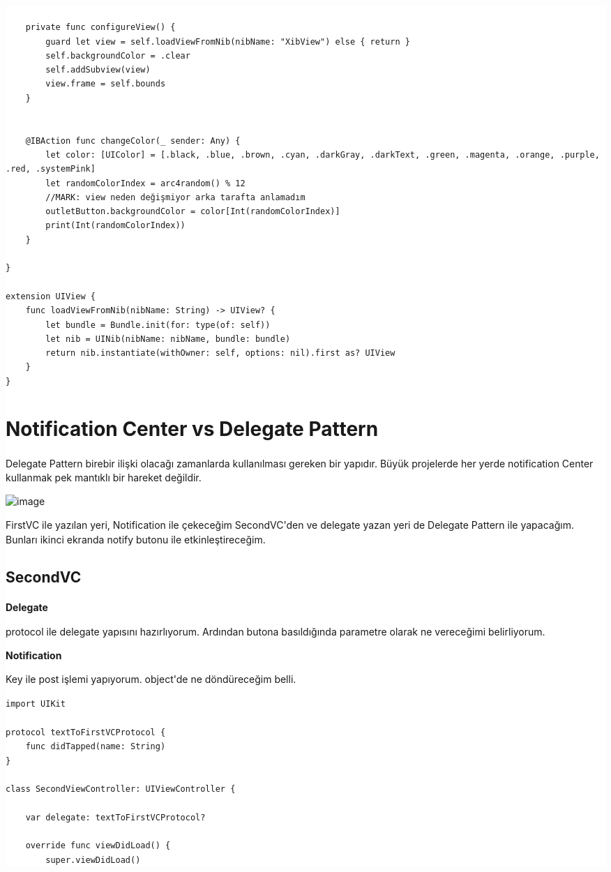 ```
    
    private func configureView() {
        guard let view = self.loadViewFromNib(nibName: "XibView") else { return }
        self.backgroundColor = .clear
        self.addSubview(view)
        view.frame = self.bounds
    }
    
     
    @IBAction func changeColor(_ sender: Any) {
        let color: [UIColor] = [.black, .blue, .brown, .cyan, .darkGray, .darkText, .green, .magenta, .orange, .purple, .red, .systemPink]
        let randomColorIndex = arc4random() % 12
        //MARK: view neden değişmiyor arka tarafta anlamadım
        outletButton.backgroundColor = color[Int(randomColorIndex)]
        print(Int(randomColorIndex))
    }
    
}

extension UIView {
    func loadViewFromNib(nibName: String) -> UIView? {
        let bundle = Bundle.init(for: type(of: self))
        let nib = UINib(nibName: nibName, bundle: bundle)
        return nib.instantiate(withOwner: self, options: nil).first as? UIView
    }
}
```

# Notification Center vs Delegate Pattern

Delegate Pattern birebir ilişki olacağı zamanlarda kullanılması gereken bir yapıdır. Büyük projelerde her yerde notification Center kullanmak pek mantıklı bir hareket değildir.

<img width="584" alt="image" src="https://user-images.githubusercontent.com/56068905/203269206-ac91059d-8df4-4d65-bc4c-354b6e7ff876.png">

FirstVC ile yazılan yeri, Notification ile çekeceğim SecondVC'den ve delegate yazan yeri de Delegate Pattern ile yapacağım. Bunları ikinci ekranda notify butonu ile etkinleştireceğim.

## SecondVC

**Delegate**

protocol ile delegate yapısını hazırlıyorum. Ardından butona basıldığında parametre olarak ne vereceğimi belirliyorum.

**Notification**

Key ile post işlemi yapıyorum. object'de ne döndüreceğim belli.

```
import UIKit

protocol textToFirstVCProtocol {
    func didTapped(name: String)
}

class SecondViewController: UIViewController {
    
    var delegate: textToFirstVCProtocol?

    override func viewDidLoad() {
        super.viewDidLoad()

```